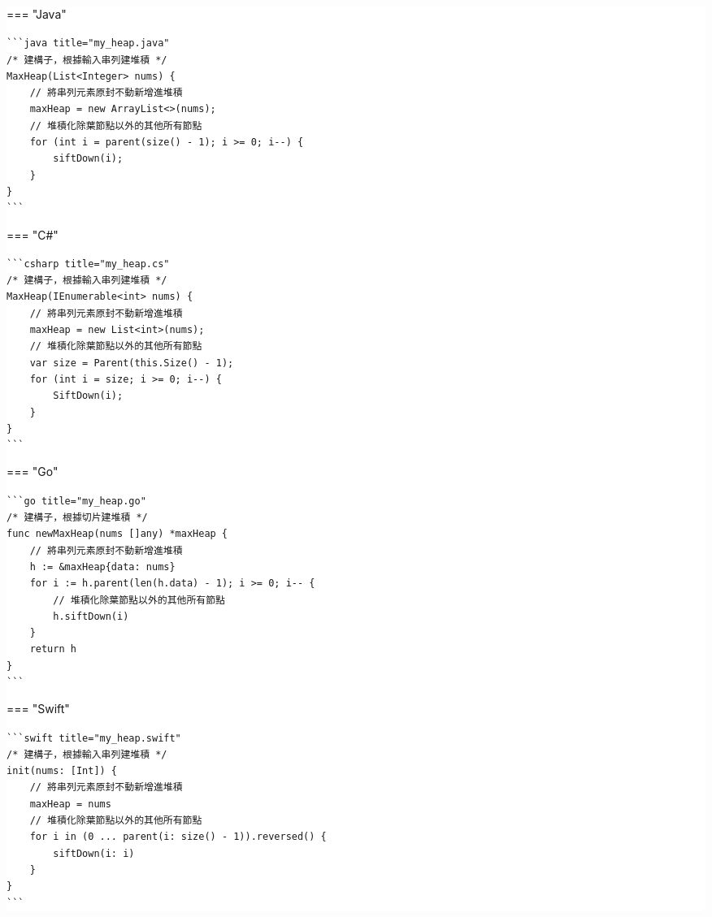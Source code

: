 === "Java"

    ```java title="my_heap.java"
    /* 建構子，根據輸入串列建堆積 */
    MaxHeap(List<Integer> nums) {
        // 將串列元素原封不動新增進堆積
        maxHeap = new ArrayList<>(nums);
        // 堆積化除葉節點以外的其他所有節點
        for (int i = parent(size() - 1); i >= 0; i--) {
            siftDown(i);
        }
    }
    ```

=== "C#"

    ```csharp title="my_heap.cs"
    /* 建構子，根據輸入串列建堆積 */
    MaxHeap(IEnumerable<int> nums) {
        // 將串列元素原封不動新增進堆積
        maxHeap = new List<int>(nums);
        // 堆積化除葉節點以外的其他所有節點
        var size = Parent(this.Size() - 1);
        for (int i = size; i >= 0; i--) {
            SiftDown(i);
        }
    }
    ```

=== "Go"

    ```go title="my_heap.go"
    /* 建構子，根據切片建堆積 */
    func newMaxHeap(nums []any) *maxHeap {
        // 將串列元素原封不動新增進堆積
        h := &maxHeap{data: nums}
        for i := h.parent(len(h.data) - 1); i >= 0; i-- {
            // 堆積化除葉節點以外的其他所有節點
            h.siftDown(i)
        }
        return h
    }
    ```

=== "Swift"

    ```swift title="my_heap.swift"
    /* 建構子，根據輸入串列建堆積 */
    init(nums: [Int]) {
        // 將串列元素原封不動新增進堆積
        maxHeap = nums
        // 堆積化除葉節點以外的其他所有節點
        for i in (0 ... parent(i: size() - 1)).reversed() {
            siftDown(i: i)
        }
    }
    ```
